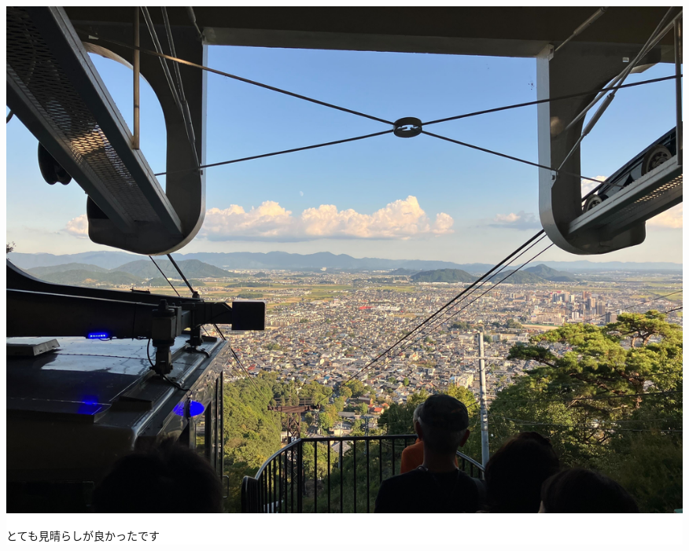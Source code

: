 ![](images/n76e81b6cd5a1_1728853798-y7IcfdjnOQLqx0meUbGYPuCw.jpg)

<figcaption>

とても見晴らしが良かったです

</figcaption>

</figure>

<figure>
